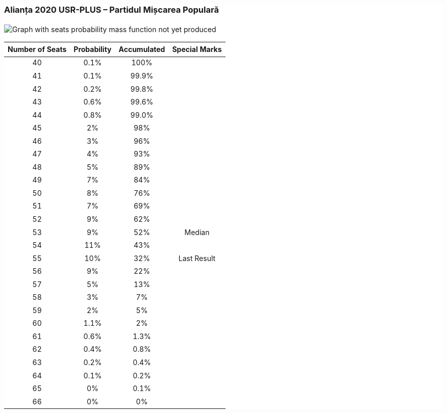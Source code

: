 ### Alianța 2020 USR-PLUS – Partidul Mișcarea Populară

![Graph with seats probability mass function not yet produced](2021-07-15-Sociopol-coalitions-seats-pmf-a2020–pmp.png "Seats Probability Mass Function")

| Number of Seats | Probability | Accumulated | Special Marks |
|:---------------:|:-----------:|:-----------:|:-------------:|
| 40 | 0.1% | 100% |  |
| 41 | 0.1% | 99.9% |  |
| 42 | 0.2% | 99.8% |  |
| 43 | 0.6% | 99.6% |  |
| 44 | 0.8% | 99.0% |  |
| 45 | 2% | 98% |  |
| 46 | 3% | 96% |  |
| 47 | 4% | 93% |  |
| 48 | 5% | 89% |  |
| 49 | 7% | 84% |  |
| 50 | 8% | 76% |  |
| 51 | 7% | 69% |  |
| 52 | 9% | 62% |  |
| 53 | 9% | 52% | Median |
| 54 | 11% | 43% |  |
| 55 | 10% | 32% | Last Result |
| 56 | 9% | 22% |  |
| 57 | 5% | 13% |  |
| 58 | 3% | 7% |  |
| 59 | 2% | 5% |  |
| 60 | 1.1% | 2% |  |
| 61 | 0.6% | 1.3% |  |
| 62 | 0.4% | 0.8% |  |
| 63 | 0.2% | 0.4% |  |
| 64 | 0.1% | 0.2% |  |
| 65 | 0% | 0.1% |  |
| 66 | 0% | 0% |  |
